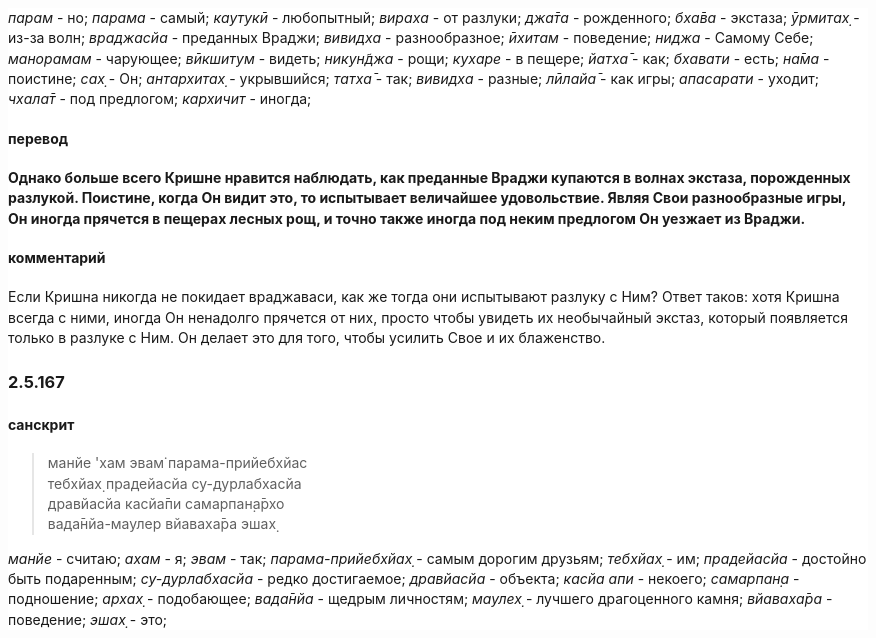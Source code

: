 _парам_ - но;
_парама_ - самый;
_каутукӣ_ - любопытный;
_вираха_ - от разлуки;
_джа̄та_ - рожденного;
_бха̄ва_ - экстаза;
_ӯрмитах̣_ - из-за волн;
_враджасйа_ - преданных Враджи;
_вивидха_ - разнообразное;
_ӣхитам_ - поведение;
_ниджа_ - Самому Себе;
_манорамам_ - чарующее;
_вӣкшитум_ - видеть;
_никун̃джа_ - рощи;
_кухаре_ - в пещере;
_йатха̄_ - как;
_бхавати_ - есть;
_на̄ма_ - поистине;
_сах̣_ - Он;
_антархитах̣_ - укрывшийся;
_татха̄_ - так;
_вивидха_ - разные;
_лӣлайа̄_ - как игры;
_апасарати_ - уходит;
_чхала̄т_ - под предлогом;
_кархичит_ - иногда;

#### перевод

**Однако больше всего Кришне нравится наблюдать, как преданные Враджи купаются в волнах экстаза, порожденных разлукой. Поистине, когда Он видит это, то испытывает величайшее удовольствие. Являя Свои разнообразные игры, Он иногда прячется в пещерах лесных рощ, и точно также иногда под неким предлогом Он уезжает из Враджи.**

#### комментарий

Если Кришна никогда не покидает враджаваси, как же тогда они испытывают разлуку с Ним? Ответ таков: хотя Кришна всегда с ними, иногда Он ненадолго прячется от них, просто чтобы увидеть их необычайный экстаз, который появляется только в разлуке с Ним. Он делает это для того, чтобы усилить Свое и их блаженство.

### 2.5.167

#### санскрит

> манйе 'хам эвам̇ парама-прийебхйас<br/>
> тебхйах̣ прадейасйа су-дурлабхасйа<br/>
> дравйасйа касйа̄пи самарпан̣а̄рхо<br/>
> вада̄нйа-маулер вйаваха̄ра эшах̣

_манйе_ - считаю;
_ахам_ - я;
_эвам_ - так;
_парама-прийебхйах̣_ - самым дорогим друзьям;
_тебхйах̣_ - им;
_прадейасйа_ - достойно быть подаренным;
_су-дурлабхасйа_ - редко достигаемое;
_дравйасйа_ - объекта;
_касйа апи_ - некоего;
_самарпан̣а_ - подношение;
_архах̣_ - подобающее;
_вада̄нйа_ - щедрым личностям;
_маулех̣_ - лучшего драгоценного камня;
_вйаваха̄ра_ - поведение;
_эшах̣_ - это;
